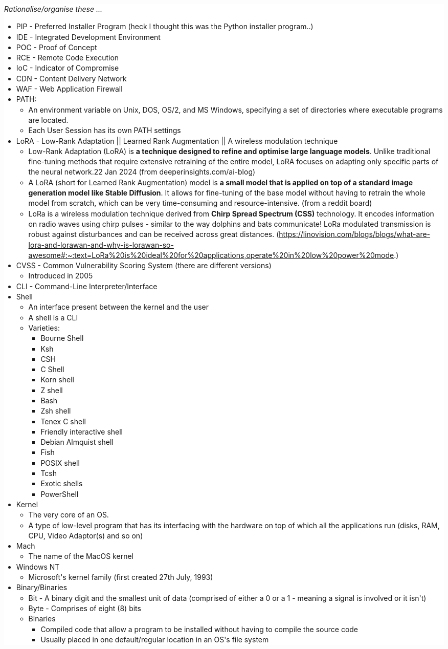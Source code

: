 *Rationalise/organise these ...*
- PIP - Preferred Installer Program (heck I thought this was the Python installer program..)
- IDE - Integrated Development Environment
- POC - Proof of Concept
- RCE - Remote Code Execution
- IoC - Indicator of Compromise
- CDN - Content Delivery Network
- WAF - Web Application Firewall
- PATH:
	- An environment variable on Unix, DOS, OS/2, and MS Windows, specifying a set of directories where executable programs are located. 
	- Each User Session has its own PATH settings
- LoRA - Low-Rank Adaptation || Learned Rank Augmentation || A wireless modulation technique
	- Low-Rank Adaptation (LoRA) is **a technique designed to refine and optimise large language models**. Unlike traditional fine-tuning methods that require extensive retraining of the entire model, LoRA focuses on adapting only specific parts of the neural network.22 Jan 2024 (from deeperinsights.com/ai-blog)
	- A LoRA (short for Learned Rank Augmentation) model is **a small model that is applied on top of a standard image generation model like Stable Diffusion**. It allows for fine-tuning of the base model without having to retrain the whole model from scratch, which can be very time-consuming and resource-intensive. (from a reddit board)
	- LoRa is a wireless modulation technique derived from **Chirp Spread Spectrum (CSS)** technology. It encodes information on radio waves using chirp pulses - similar to the way dolphins and bats communicate! LoRa modulated transmission is robust against disturbances and can be received across great distances. (https://linovision.com/blogs/blogs/what-are-lora-and-lorawan-and-why-is-lorawan-so-awesome#:~:text=LoRa%20is%20ideal%20for%20applications,operate%20in%20low%20power%20mode.)
- CVSS - Common Vulnerability Scoring System (there are different versions)
	- Introduced in 2005
- CLI - Command-Line Interpreter/Interface
- Shell
	- An interface present between the kernel and the user
	- A shell is a CLI
	- Varieties:
		- Bourne Shell
		- Ksh
		- CSH
		- C Shell
		- Korn shell
		- Z shell
		- Bash
		- Zsh shell
		- Tenex C shell
		- Friendly interactive shell
		- Debian Almquist shell
		- Fish
		- POSIX shell
		- Tcsh
		- Exotic shells
		- PowerShell
- Kernel
	- The very core of an OS. 
	- A type of low-level program that has its interfacing with the hardware on top of which all the applications run (disks, RAM, CPU, Video Adaptor(s) and so on)
- Mach
	- The name of the MacOS kernel
- Windows NT
	- Microsoft's kernel family (first created 27th July, 1993)
- Binary/Binaries
	- Bit - A binary digit and the smallest unit of data (comprised of either a 0 or a 1 - meaning a signal is involved or it isn't)
	- Byte - Comprises of eight (8) bits
	- Binaries
		- Compiled code that allow a program to be installed without having to compile the source code
		- Usually placed in one default/regular location in an OS's file system